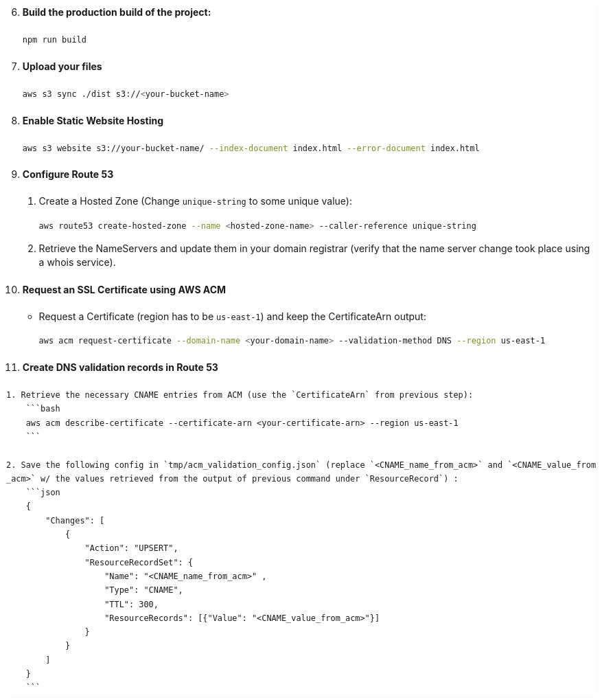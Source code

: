 6. #### Build the production build of the project:
    ```bash
    npm run build
    ```
7. #### Upload your files
    ```bash
    aws s3 sync ./dist s3://<your-bucket-name>
    ```
8. #### Enable Static Website Hosting
    ```bash
    aws s3 website s3://your-bucket-name/ --index-document index.html --error-document index.html
    ```

9. #### Configure Route 53
    1. Create a Hosted Zone (Change `unique-string` to some unique value):
        ```bash
        aws route53 create-hosted-zone --name <hosted-zone-name> --caller-reference unique-string
        ```

    2. Retrieve the NameServers and update them in your domain registrar (verify that the name server change took place using a whois service).

10. #### Request an SSL Certificate using AWS ACM
    - Request a Certificate (region has to be `us-east-1`) and keep the CertificateArn output:
        ```bash
        aws acm request-certificate --domain-name <your-domain-name> --validation-method DNS --region us-east-1
        ```

11.  #### Create DNS validation records in Route 53
    1. Retrieve the necessary CNAME entries from ACM (use the `CertificateArn` from previous step):
        ```bash
        aws acm describe-certificate --certificate-arn <your-certificate-arn> --region us-east-1
        ```

    2. Save the following config in `tmp/acm_validation_config.json` (replace `<CNAME_name_from_acm>` and `<CNAME_value_from_acm>` w/ the values retrieved from the output of previous command under `ResourceRecord`) :
        ```json
        {
            "Changes": [
                {
                    "Action": "UPSERT",
                    "ResourceRecordSet": {
                        "Name": "<CNAME_name_from_acm>" ,
                        "Type": "CNAME",
                        "TTL": 300,
                        "ResourceRecords": [{"Value": "<CNAME_value_from_acm>"}]
                    }
                }
            ]
        }
        ```
